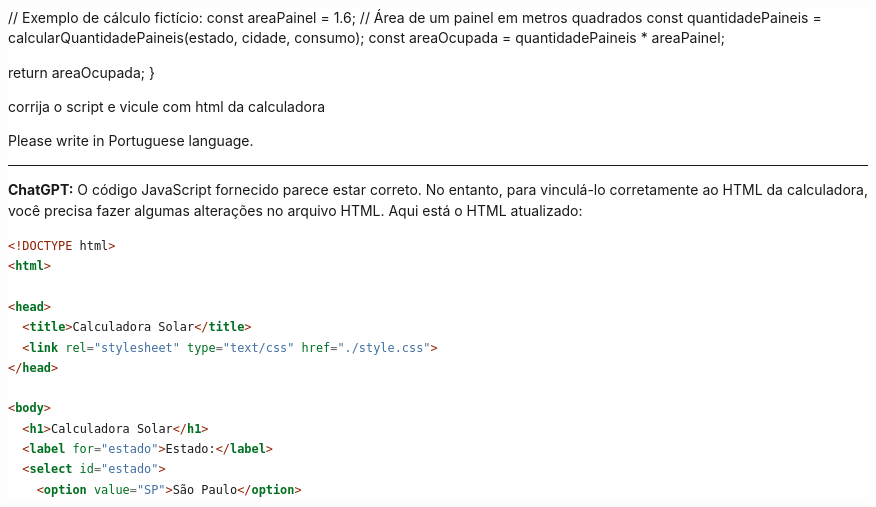 // Exemplo de cálculo fictício:
const areaPainel = 1.6; // Área de um painel em metros quadrados
const quantidadePaineis = calcularQuantidadePaineis(estado, cidade, consumo);
const areaOcupada = quantidadePaineis * areaPainel;

return areaOcupada;
}

corrija o script e vicule com html da calculadora

Please write in Portuguese language.

---

**ChatGPT:**
O código JavaScript fornecido parece estar correto. No entanto, para vinculá-lo corretamente ao HTML da calculadora,
você precisa fazer algumas alterações no arquivo HTML. Aqui está o HTML atualizado:
```html
<!DOCTYPE html>
<html>

<head>
  <title>Calculadora Solar</title>
  <link rel="stylesheet" type="text/css" href="./style.css">
</head>

<body>
  <h1>Calculadora Solar</h1>
  <label for="estado">Estado:</label>
  <select id="estado">
    <option value="SP">São Paulo</option>
